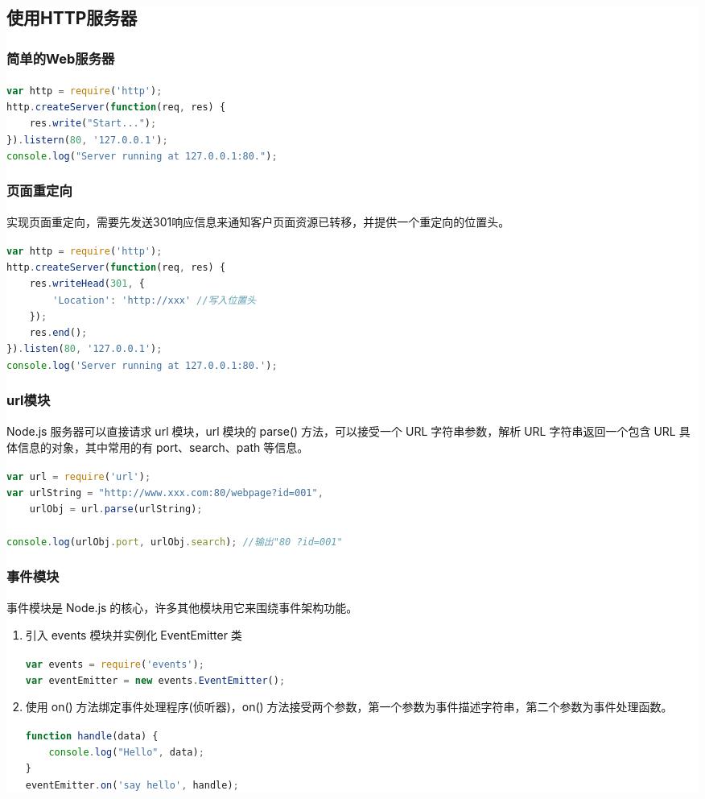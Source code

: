 ## <a name="href10">使用HTTP服务器</a> ##

### <a name="href10-10">简单的Web服务器</a> ###

```js
var http = require('http');
http.createServer(function(req, res) {
    res.write("Start...");
}).listern(80, '127.0.0.1');
console.log("Server running at 127.0.0.1:80.");
```

### <a name="href10-11">页面重定向</a> ###

实现页面重定向，需要先发送301响应信息来通知客户页面资源已转移，并提供一个重定向的位置头。

```js
var http = require('http');
http.createServer(function(req, res) {
    res.writeHead(301, {
        'Location': 'http://xxx' //写入位置头
    });
    res.end();
}).listen(80, '127.0.0.1');
console.log('Server running at 127.0.0.1:80.');
```

### <a name="href10-12">url模块</a> ###

Node.js 服务器可以直接请求 url 模块，url 模块的 parse() 方法，可以接受一个 URL 字符串参数，解析 URL 字符串返回一个包含 URL 具体信息的对象，其中常用的有 port、search、path 等信息。

```js
var url = require('url');
var urlString = "http://www.xxx.com:80/webpage?id=001",
    urlObj = url.parse(urlString);

console.log(urlObj.port, urlObj.search); //输出"80 ?id=001"
```

### <a name="href10-13">事件模块</a> ###

事件模块是 Node.js 的核心，许多其他模块用它来围绕事件架构功能。

1. 引入 events 模块并实例化 EventEmitter 类

    ```js
    var events = require('events');
    var eventEmitter = new events.EventEmitter();
    ```

2. 使用 on() 方法绑定事件处理程序(侦听器)，on() 方法接受两个参数，第一个参数为事件描述字符串，第二个参数为事件处理函数。

    ```js
    function handle(data) {
        console.log("Hello", data);
    }
    eventEmitter.on('say hello', handle);
    ```
